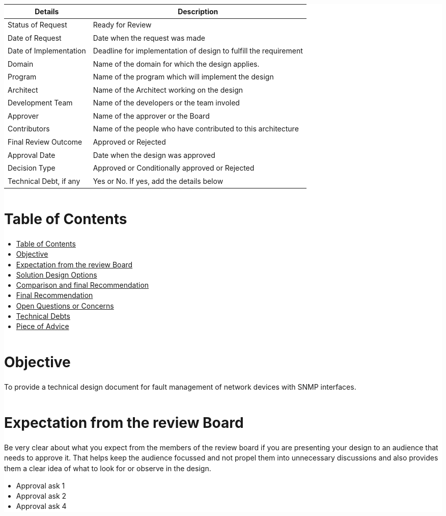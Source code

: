 

 Details                 | Description                                                  |
| ---------------------- | ---------------------------------------------------------------- |
| Status of Request      | Ready for Review                                                 |
| Date of Request        | Date when the request was made                                   |
| Date of Implementation | Deadline for implementation of design to fulfill the requirement |
| Domain                 | Name of the domain for which the design applies.                 |
| Program                | Name of the program which will implement the design              |
| Architect              | Name of the Architect working on the design                      |
| Development Team       | Name of the developers or the team involed                       |
| Approver               | Name of the approver or the Board                                |
| Contributors           | Name of the people who have contributed to this architecture     |
| Final Review Outcome   | Approved or Rejected                                             |
| Approval Date          | Date when the design was approved                                |
| Decision Type          | Approved or Conditionally approved or Rejected                   |
| Technical Debt, if any | Yes or No. If yes, add the details below                         |

Table of Contents
=================
- [Table of Contents](#table-of-contents)
- [Objective](#objective)
- [Expectation from the review Board](#expectation-from-the-review-board)
- [Solution Design Options](#solution-design-options)
- [Comparison and final Recommendation](#comparison-and-final-recommendation)
- [Final Recommendation](#final-recommendation)
- [Open Questions or Concerns](#open-questions-or-concerns)
- [Technical Debts](#technical-debts)
- [Piece of Advice](#piece-of-advice)

# Objective 

To provide a technical design document for fault management of network devices with SNMP interfaces.

# Expectation from the review Board 
Be very clear about what you expect from the members of the review board if you are presenting your design to an audience that needs to approve it. That helps keep the audience focussed and not propel them into unnecessary discussions and also provides them a clear idea of what to look for or observe in the design.
- Approval ask 1
- Approval ask 2
- Approval ask 4
